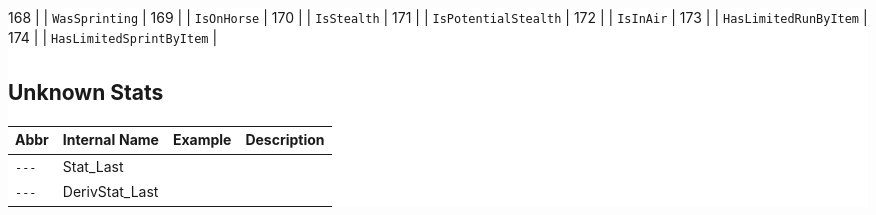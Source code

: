 168 | | `WasSprinting` |
169 | | `IsOnHorse` |
170 | | `IsStealth` |
171 | | `IsPotentialStealth` |
172 | | `IsInAir` |
173 | | `HasLimitedRunByItem` |
174 | | `HasLimitedSprintByItem` |

## Unknown Stats

Abbr | Internal Name | Example | Description
:--- | :--- | :--- | :---
`---` | Stat_Last | |
`---` | DerivStat_Last | |